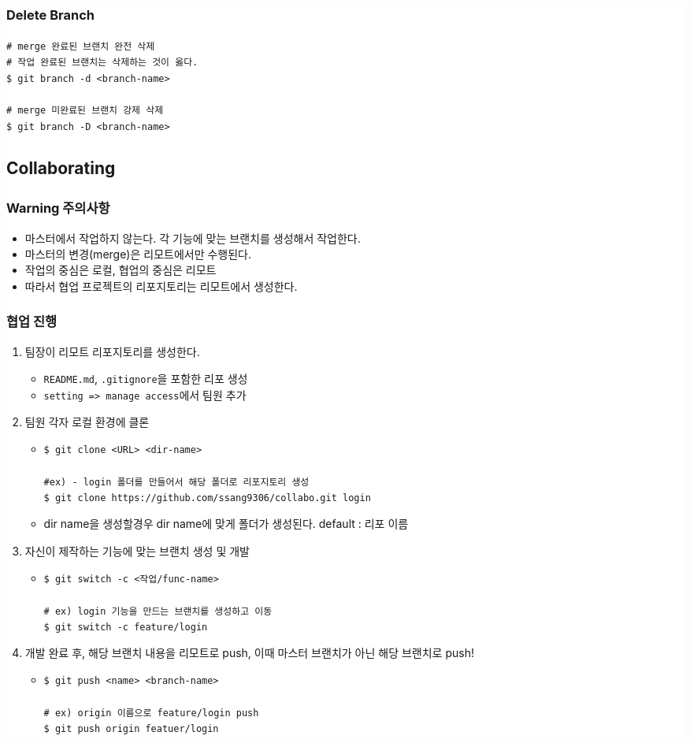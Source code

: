 ### Delete Branch

```
# merge 완료된 브랜치 완전 삭제
# 작업 완료된 브랜치는 삭제하는 것이 옳다.
$ git branch -d <branch-name>

# merge 미완료된 브랜치 강제 삭제
$ git branch -D <branch-name>
```

## Collaborating

###  Warning 주의사항

- 마스터에서 작업하지 않는다. 각 기능에 맞는 브랜치를 생성해서 작업한다.
- 마스터의 변경(merge)은 리모트에서만 수행된다.
- 작업의 중심은 로컬, 협업의 중심은 리모트
- 따라서 협업 프로젝트의 리포지토리는 리모트에서 생성한다.

### 협업 진행

1. 팀장이 리모트 리포지토리를 생성한다.

   - `README.md`, `.gitignore`을 포함한 리포 생성
   - `setting => manage access`에서 팀원 추가

2. 팀원 각자 로컬 환경에 클론

   - ```
     $ git clone <URL> <dir-name> 
     
     #ex) - login 폴더를 만들어서 해당 폴더로 리포지토리 생성
     $ git clone https://github.com/ssang9306/collabo.git login 
     ```

   - dir name을 생성할경우 dir name에 맞게 폴더가 생성된다. default : 리포 이름

3. 자신이 제작하는 기능에 맞는 브랜치 생성 및 개발

   - ```
     $ git switch -c <작업/func-name>
     
     # ex) login 기능을 만드는 브랜치를 생성하고 이동
     $ git switch -c feature/login
     ```

4. 개발 완료 후, 해당 브랜치 내용을 리모트로 push, 이때 마스터 브랜치가 아닌 해당 브랜치로 push! 

   - ```
     $ git push <name> <branch-name>
     
     # ex) origin 이름으로 feature/login push
     $ git push origin featuer/login
     ```
